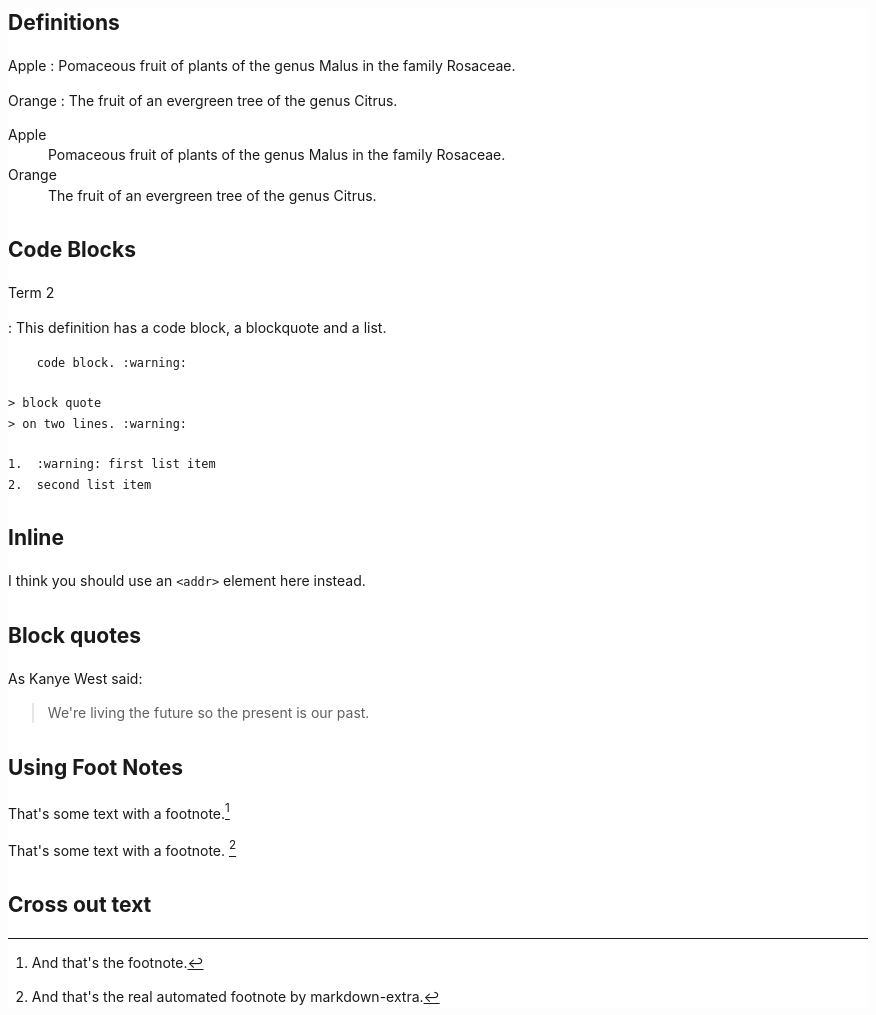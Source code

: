 ## Definitions

Apple
:   Pomaceous fruit of plants of the genus Malus in 
    the family Rosaceae.

Orange
:   The fruit of an evergreen tree of the genus Citrus.

<dl>
<dt>Apple</dt>
<dd>Pomaceous fruit of plants of the genus Malus in 
the family Rosaceae.</dd>

<dt>Orange</dt>
<dd>The fruit of an evergreen tree of the genus Citrus.</dd>
</dl>

## Code Blocks

Term 2

:   This definition has a code block, a blockquote and a list.

        code block. :warning:

    > block quote
    > on two lines. :warning:

    1.  :warning: first list item
    2.  second list item 

## Inline

I think you should use an
`<addr>` element here instead.

## Block quotes

As Kanye West said:

> We're living the future so
> the present is our past.

## Using Foot Notes

That's some text with a footnote.[^1]

[^1]: And that's the footnote.

That's some text with a footnote. [^defa]

[^defa]: And that's the real automated footnote by markdown-extra.

## Cross out text
